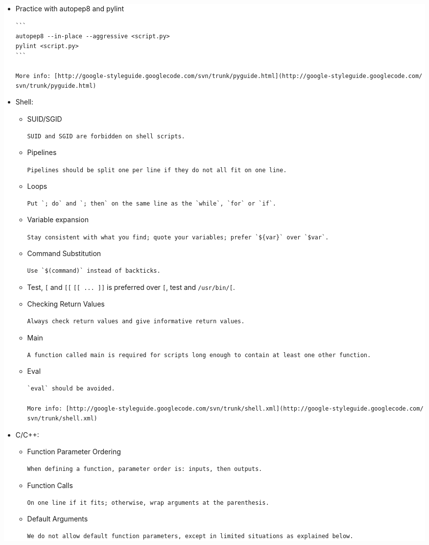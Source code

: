   - Practice with autopep8 and pylint

        ```
        autopep8 --in-place --aggressive <script.py>
        pylint <script.py>
        ```

        More info: [http://google-styleguide.googlecode.com/svn/trunk/pyguide.html](http://google-styleguide.googlecode.com/svn/trunk/pyguide.html)

- Shell:

  - SUID/SGID

        SUID and SGID are forbidden on shell scripts.

  - Pipelines

        Pipelines should be split one per line if they do not all fit on one line.

  - Loops

        Put `; do` and `; then` on the same line as the `while`, `for` or `if`.

  - Variable expansion

        Stay consistent with what you find; quote your variables; prefer `${var}` over `$var`.

  - Command Substitution

        Use `$(command)` instead of backticks.

  - Test, `[` and `[[`
        `[[ ... ]]` is preferred over `[`, test and `/usr/bin/[`.

  - Checking Return Values

        Always check return values and give informative return values.

  - Main

        A function called main is required for scripts long enough to contain at least one other function.

  - Eval

        `eval` should be avoided.

        More info: [http://google-styleguide.googlecode.com/svn/trunk/shell.xml](http://google-styleguide.googlecode.com/svn/trunk/shell.xml)

- C/C++:

  - Function Parameter Ordering

        When defining a function, parameter order is: inputs, then outputs.

  - Function Calls

        On one line if it fits; otherwise, wrap arguments at the parenthesis.

  - Default Arguments

        We do not allow default function parameters, except in limited situations as explained below.
